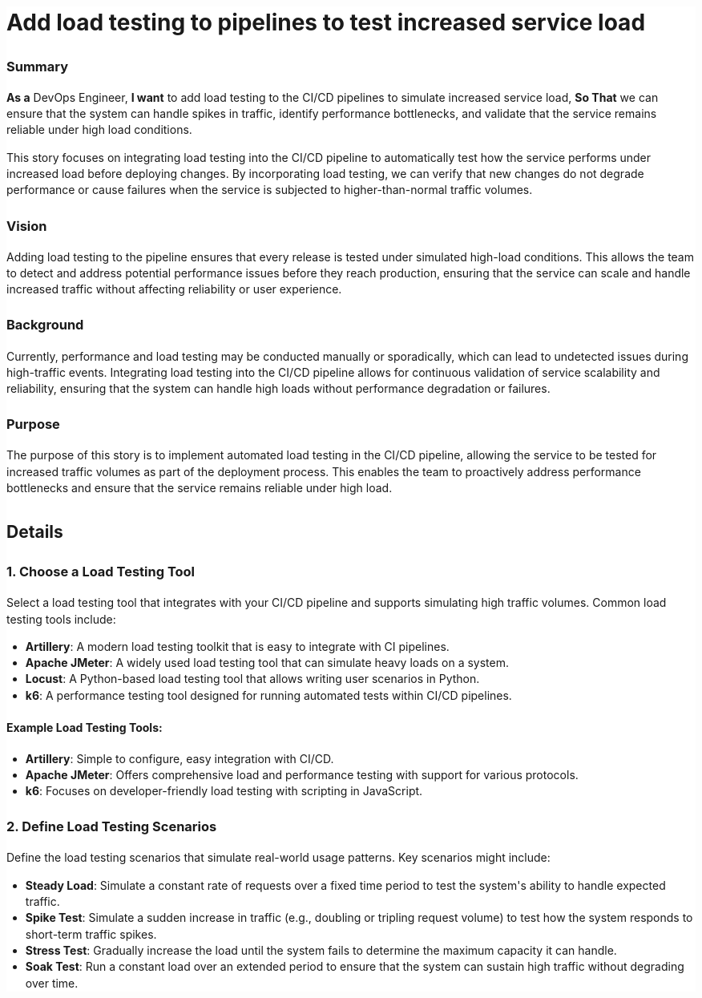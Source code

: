 
# Add load testing to pipelines to test increased service load
### Summary
**As a** DevOps Engineer, **I want** to add load testing to the CI/CD pipelines to simulate increased service load, **So That** we can ensure that the system can handle spikes in traffic, identify performance bottlenecks, and validate that the service remains reliable under high load conditions.

This story focuses on integrating load testing into the CI/CD pipeline to automatically test how the service performs under increased load before deploying changes. By incorporating load testing, we can verify that new changes do not degrade performance or cause failures when the service is subjected to higher-than-normal traffic volumes.

### Vision
Adding load testing to the pipeline ensures that every release is tested under simulated high-load conditions. This allows the team to detect and address potential performance issues before they reach production, ensuring that the service can scale and handle increased traffic without affecting reliability or user experience.

### Background
Currently, performance and load testing may be conducted manually or sporadically, which can lead to undetected issues during high-traffic events. Integrating load testing into the CI/CD pipeline allows for continuous validation of service scalability and reliability, ensuring that the system can handle high loads without performance degradation or failures.

### Purpose
The purpose of this story is to implement automated load testing in the CI/CD pipeline, allowing the service to be tested for increased traffic volumes as part of the deployment process. This enables the team to proactively address performance bottlenecks and ensure that the service remains reliable under high load.

## Details
### 1. Choose a Load Testing Tool
Select a load testing tool that integrates with your CI/CD pipeline and supports simulating high traffic volumes. Common load testing tools include:
  - **Artillery**: A modern load testing toolkit that is easy to integrate with CI pipelines.
  - **Apache JMeter**: A widely used load testing tool that can simulate heavy loads on a system.
  - **Locust**: A Python-based load testing tool that allows writing user scenarios in Python.
  - **k6**: A performance testing tool designed for running automated tests within CI/CD pipelines.

#### Example Load Testing Tools:
- **Artillery**: Simple to configure, easy integration with CI/CD.
- **Apache JMeter**: Offers comprehensive load and performance testing with support for various protocols.
- **k6**: Focuses on developer-friendly load testing with scripting in JavaScript.

### 2. Define Load Testing Scenarios
Define the load testing scenarios that simulate real-world usage patterns. Key scenarios might include:
  - **Steady Load**: Simulate a constant rate of requests over a fixed time period to test the system's ability to handle expected traffic.
  - **Spike Test**: Simulate a sudden increase in traffic (e.g., doubling or tripling request volume) to test how the system responds to short-term traffic spikes.
  - **Stress Test**: Gradually increase the load until the system fails to determine the maximum capacity it can handle.
  - **Soak Test**: Run a constant load over an extended period to ensure that the system can sustain high traffic without degrading over time.
